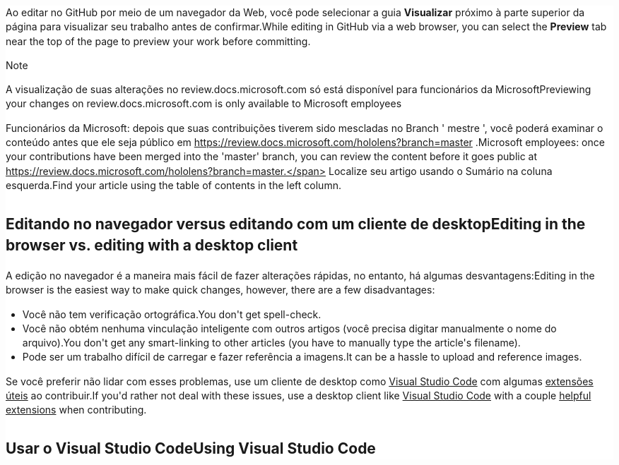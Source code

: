 <span data-ttu-id="b68b4-209">Ao editar no GitHub por meio de um navegador da Web, você pode selecionar a guia **Visualizar** próximo à parte superior da página para visualizar seu trabalho antes de confirmar.</span><span class="sxs-lookup"><span data-stu-id="b68b4-209">While editing in GitHub via a web browser, you can select the **Preview** tab near the top of the page to preview your work before committing.</span></span> 

>[!NOTE]
><span data-ttu-id="b68b4-210">A visualização de suas alterações no review.docs.microsoft.com só está disponível para funcionários da Microsoft</span><span class="sxs-lookup"><span data-stu-id="b68b4-210">Previewing your changes on review.docs.microsoft.com is only available to Microsoft employees</span></span>

<span data-ttu-id="b68b4-211">Funcionários da Microsoft: depois que suas contribuições tiverem sido mescladas no Branch ' mestre ', você poderá examinar o conteúdo antes que ele seja público em https://review.docs.microsoft.com/hololens?branch=master .</span><span class="sxs-lookup"><span data-stu-id="b68b4-211">Microsoft employees: once your contributions have been merged into the 'master' branch, you can review the content before it goes public at https://review.docs.microsoft.com/hololens?branch=master.</span></span> <span data-ttu-id="b68b4-212">Localize seu artigo usando o Sumário na coluna esquerda.</span><span class="sxs-lookup"><span data-stu-id="b68b4-212">Find your article using the table of contents in the left column.</span></span>

## <a name="editing-in-the-browser-vs-editing-with-a-desktop-client"></a><span data-ttu-id="b68b4-213">Editando no navegador versus editando com um cliente de desktop</span><span class="sxs-lookup"><span data-stu-id="b68b4-213">Editing in the browser vs. editing with a desktop client</span></span>

<span data-ttu-id="b68b4-214">A edição no navegador é a maneira mais fácil de fazer alterações rápidas, no entanto, há algumas desvantagens:</span><span class="sxs-lookup"><span data-stu-id="b68b4-214">Editing in the browser is the easiest way to make quick changes, however, there are a few disadvantages:</span></span>

- <span data-ttu-id="b68b4-215">Você não tem verificação ortográfica.</span><span class="sxs-lookup"><span data-stu-id="b68b4-215">You don't get spell-check.</span></span>
- <span data-ttu-id="b68b4-216">Você não obtém nenhuma vinculação inteligente com outros artigos (você precisa digitar manualmente o nome do arquivo).</span><span class="sxs-lookup"><span data-stu-id="b68b4-216">You don't get any smart-linking to other articles (you have to manually type the article's filename).</span></span>
- <span data-ttu-id="b68b4-217">Pode ser um trabalho difícil de carregar e fazer referência a imagens.</span><span class="sxs-lookup"><span data-stu-id="b68b4-217">It can be a hassle to upload and reference images.</span></span>

<span data-ttu-id="b68b4-218">Se você preferir não lidar com esses problemas, use um cliente de desktop como [Visual Studio Code](https://code.visualstudio.com/) com algumas [extensões úteis](#useful-extensions) ao contribuir.</span><span class="sxs-lookup"><span data-stu-id="b68b4-218">If you'd rather not deal with these issues, use a desktop client like [Visual Studio Code](https://code.visualstudio.com/) with a couple [helpful extensions](#useful-extensions) when contributing.</span></span>

## <a name="using-visual-studio-code"></a><span data-ttu-id="b68b4-219">Usar o Visual Studio Code</span><span class="sxs-lookup"><span data-stu-id="b68b4-219">Using Visual Studio Code</span></span>
